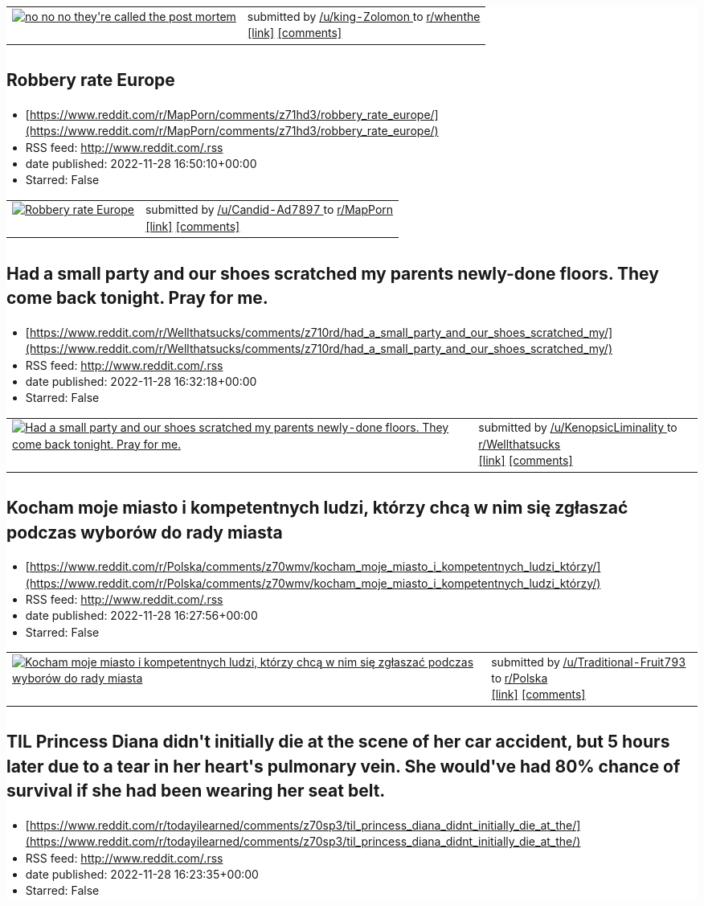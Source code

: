 <table> <tr><td> <a href="https://www.reddit.com/r/whenthe/comments/z71rzq/no_no_no_theyre_called_the_post_mortem/"> <img alt="no no no they're called the post mortem" src="https://preview.redd.it/y2200uf1lr2a1.gif?width=320&amp;crop=smart&amp;s=2cb627ef83f3beb2c2745798d173e5a0c5cdfc29" title="no no no they're called the post mortem" /> </a> </td><td> &#32; submitted by &#32; <a href="https://www.reddit.com/user/king-Zolomon"> /u/king-Zolomon </a> &#32; to &#32; <a href="https://www.reddit.com/r/whenthe/"> r/whenthe </a> <br /> <span><a href="https://i.redd.it/y2200uf1lr2a1.gif">[link]</a></span> &#32; <span><a href="https://www.reddit.com/r/whenthe/comments/z71rzq/no_no_no_theyre_called_the_post_mortem/">[comments]</a></span> </td></tr></table>

## Robbery rate Europe
 - [https://www.reddit.com/r/MapPorn/comments/z71hd3/robbery_rate_europe/](https://www.reddit.com/r/MapPorn/comments/z71hd3/robbery_rate_europe/)
 - RSS feed: http://www.reddit.com/.rss
 - date published: 2022-11-28 16:50:10+00:00
 - Starred: False

<table> <tr><td> <a href="https://www.reddit.com/r/MapPorn/comments/z71hd3/robbery_rate_europe/"> <img alt="Robbery rate Europe" src="https://preview.redd.it/8k8fu8zn1q2a1.jpg?width=640&amp;crop=smart&amp;auto=webp&amp;s=dd3bf960fd58cae43fc3473fbb55b8182fe75024" title="Robbery rate Europe" /> </a> </td><td> &#32; submitted by &#32; <a href="https://www.reddit.com/user/Candid-Ad7897"> /u/Candid-Ad7897 </a> &#32; to &#32; <a href="https://www.reddit.com/r/MapPorn/"> r/MapPorn </a> <br /> <span><a href="https://i.redd.it/8k8fu8zn1q2a1.jpg">[link]</a></span> &#32; <span><a href="https://www.reddit.com/r/MapPorn/comments/z71hd3/robbery_rate_europe/">[comments]</a></span> </td></tr></table>

## Had a small party and our shoes scratched my parents newly-done floors. They come back tonight. Pray for me.
 - [https://www.reddit.com/r/Wellthatsucks/comments/z710rd/had_a_small_party_and_our_shoes_scratched_my/](https://www.reddit.com/r/Wellthatsucks/comments/z710rd/had_a_small_party_and_our_shoes_scratched_my/)
 - RSS feed: http://www.reddit.com/.rss
 - date published: 2022-11-28 16:32:18+00:00
 - Starred: False

<table> <tr><td> <a href="https://www.reddit.com/r/Wellthatsucks/comments/z710rd/had_a_small_party_and_our_shoes_scratched_my/"> <img alt="Had a small party and our shoes scratched my parents newly-done floors. They come back tonight. Pray for me." src="https://b.thumbs.redditmedia.com/ZR29kLly3wX77L5L_Jrq8HeevCJZPqz1pj4JVnyqvao.jpg" title="Had a small party and our shoes scratched my parents newly-done floors. They come back tonight. Pray for me." /> </a> </td><td> &#32; submitted by &#32; <a href="https://www.reddit.com/user/KenopsicLiminality"> /u/KenopsicLiminality </a> &#32; to &#32; <a href="https://www.reddit.com/r/Wellthatsucks/"> r/Wellthatsucks </a> <br /> <span><a href="https://www.reddit.com/gallery/z710rd">[link]</a></span> &#32; <span><a href="https://www.reddit.com/r/Wellthatsucks/comments/z710rd/had_a_small_party_and_our_shoes_scratched_my/">[comments]</a></span> </td></tr></table>

## Kocham moje miasto i kompetentnych ludzi, którzy chcą w nim się zgłaszać podczas wyborów do rady miasta
 - [https://www.reddit.com/r/Polska/comments/z70wmv/kocham_moje_miasto_i_kompetentnych_ludzi_którzy/](https://www.reddit.com/r/Polska/comments/z70wmv/kocham_moje_miasto_i_kompetentnych_ludzi_którzy/)
 - RSS feed: http://www.reddit.com/.rss
 - date published: 2022-11-28 16:27:56+00:00
 - Starred: False

<table> <tr><td> <a href="https://www.reddit.com/r/Polska/comments/z70wmv/kocham_moje_miasto_i_kompetentnych_ludzi_którzy/"> <img alt="Kocham moje miasto i kompetentnych ludzi, którzy chcą w nim się zgłaszać podczas wyborów do rady miasta" src="https://preview.redd.it/cazif9g7fr2a1.jpg?width=640&amp;crop=smart&amp;auto=webp&amp;s=457b27e95c628c07ef8b44b33b4bfa8782545149" title="Kocham moje miasto i kompetentnych ludzi, którzy chcą w nim się zgłaszać podczas wyborów do rady miasta" /> </a> </td><td> &#32; submitted by &#32; <a href="https://www.reddit.com/user/Traditional-Fruit793"> /u/Traditional-Fruit793 </a> &#32; to &#32; <a href="https://www.reddit.com/r/Polska/"> r/Polska </a> <br /> <span><a href="https://i.redd.it/cazif9g7fr2a1.jpg">[link]</a></span> &#32; <span><a href="https://www.reddit.com/r/Polska/comments/z70wmv/kocham_moje_miasto_i_kompetentnych_ludzi_którzy/">[comments]</a></span> </td></tr></table>

## TIL Princess Diana didn't initially die at the scene of her car accident, but 5 hours later due to a tear in her heart's pulmonary vein. She would've had 80% chance of survival if she had been wearing her seat belt.
 - [https://www.reddit.com/r/todayilearned/comments/z70sp3/til_princess_diana_didnt_initially_die_at_the/](https://www.reddit.com/r/todayilearned/comments/z70sp3/til_princess_diana_didnt_initially_die_at_the/)
 - RSS feed: http://www.reddit.com/.rss
 - date published: 2022-11-28 16:23:35+00:00
 - Starred: False
